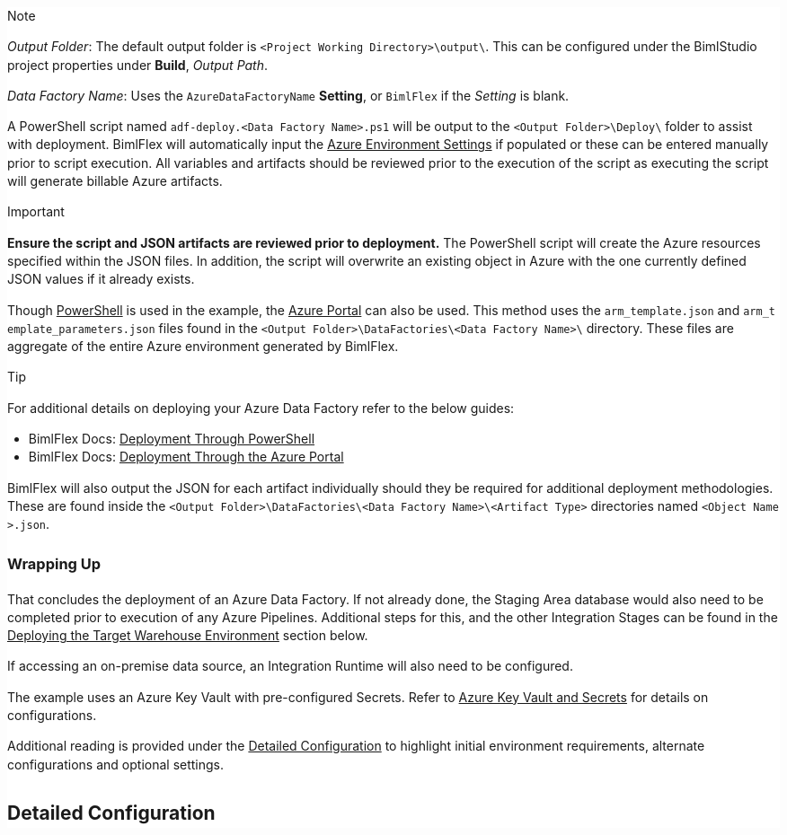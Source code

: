 > [!NOTE]
> *Output Folder*: The default output folder is `<Project Working Directory>\output\`.
> This can be configured under the BimlStudio project properties under **Build**, *Output Path*.
>  
> *Data Factory Name*: Uses the `AzureDataFactoryName` **Setting**, or `BimlFlex` if the *Setting* is blank.

A PowerShell script named `adf-deploy.<Data Factory Name>.ps1` will be output to the `<Output Folder>\Deploy\` folder to assist with deployment.
BimlFlex will automatically input the [Azure Environment Settings](#adf-settings) if populated or these can be entered manually prior to script execution.
All variables and artifacts should be reviewed prior to the execution of the script as executing the script will generate billable Azure artifacts.

> [!IMPORTANT]
> **Ensure the script and JSON artifacts are reviewed prior to deployment.**
> The PowerShell script will create the Azure resources specified within the JSON files.
> In addition, the script will overwrite an existing object in Azure with the one currently defined JSON values if it already exists.

Though [PowerShell](xref:bimlflex-adf-using-powershell) is used in the example, the [Azure Portal](xref:using-azure-portal) can also be used.
This method uses the `arm_template.json` and `arm_template_parameters.json` files found in the `<Output Folder>\DataFactories\<Data Factory Name>\` directory.
These files are aggregate of the entire Azure environment generated by BimlFlex.

> [!TIP]
> For additional details on deploying your Azure Data Factory refer to the below guides:
>
> * BimlFlex Docs: [Deployment Through PowerShell](xref:bimlflex-adf-using-powershell)  
> * BimlFlex Docs: [Deployment Through the Azure Portal](xref:using-azure-portal)  

BimlFlex will also output the JSON for each artifact individually should they be required for additional deployment methodologies.
These are found inside the `<Output Folder>\DataFactories\<Data Factory Name>\<Artifact Type>` directories named `<Object Name>.json`.

### Wrapping Up

That concludes the deployment of an Azure Data Factory.
If not already done, the Staging Area database would also need to be completed prior to execution of any Azure Pipelines.
Additional steps for this, and the other Integration Stages can be found in the [Deploying the Target Warehouse Environment](#deploying-target-warehouse-environment) section below.

If accessing an on-premise data source, an Integration Runtime will also need to be configured.

The example uses an Azure Key Vault with pre-configured Secrets.
Refer to [Azure Key Vault and Secrets](#azure-key-vault-and-secrets) for details on configurations.

Additional reading is provided under the [Detailed Configuration](#detailed-configuration) to highlight initial environment requirements, alternate configurations and optional settings.

## Detailed Configuration
